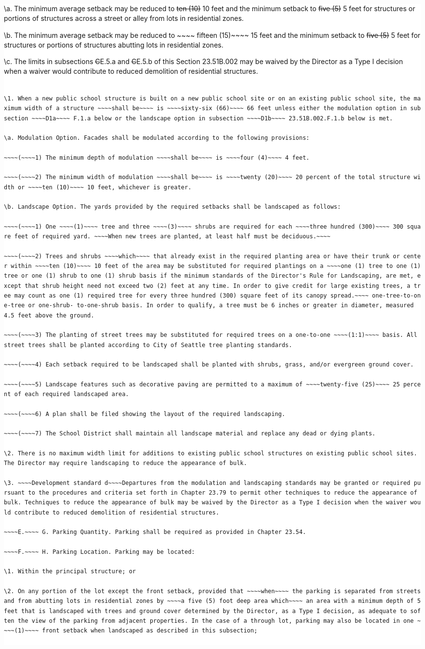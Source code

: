 \a. The minimum average setback may be reduced to ~~~~ten (10)~~~~ 10 feet and the minimum setback to ~~~~five (5)~~~~ 5 feet for structures or portions of structures across a street or alley from lots in residential zones.  
  
\b. The minimum average setback may be reduced to ~~~~ fifteen (15)~~~~ 15 feet and the minimum setback to ~~~~five (5)~~~~ 5 feet for structures or portions of structures abutting lots in residential zones.  
  
\c. The limits in subsections ~~~~C~~~~E.5.a and ~~~~C~~~~E.5.b of this Section 23.51B.002 may be waived by the Director as a Type I decision when a waiver would contribute to reduced demolition of residential structures.  
  
~~~~D.~~~~ F. Structure Width.  
  
\1. When a new public school structure is built on a new public school site or on an existing public school site, the maximum width of a structure ~~~~shall be~~~~ is ~~~~sixty-six (66)~~~~ 66 feet unless either the modulation option in subsection ~~~~D1a~~~~ F.1.a below or the landscape option in subsection ~~~~D1b~~~~ 23.51B.002.F.1.b below is met.  
  
\a. Modulation Option. Facades shall be modulated according to the following provisions:  
  
~~~~(~~~~1) The minimum depth of modulation ~~~~shall be~~~~ is ~~~~four (4)~~~~ 4 feet.  
  
~~~~(~~~~2) The minimum width of modulation ~~~~shall be~~~~ is ~~~~twenty (20)~~~~ 20 percent of the total structure width or ~~~~ten (10)~~~~ 10 feet, whichever is greater.  
  
\b. Landscape Option. The yards provided by the required setbacks shall be landscaped as follows:  
  
~~~~(~~~~1) One ~~~~(1)~~~~ tree and three ~~~~(3)~~~~ shrubs are required for each ~~~~three hundred (300)~~~~ 300 square feet of required yard. ~~~~When new trees are planted, at least half must be deciduous.~~~~  
  
~~~~(~~~~2) Trees and shrubs ~~~~which~~~~ that already exist in the required planting area or have their trunk or center within ~~~~ten (10)~~~~ 10 feet of the area may be substituted for required plantings on a ~~~~one (1) tree to one (1) tree or one (1) shrub to one (1) shrub basis if the minimum standards of the Director's Rule for Landscaping, are met, except that shrub height need not exceed two (2) feet at any time. In order to give credit for large existing trees, a tree may count as one (1) required tree for every three hundred (300) square feet of its canopy spread.~~~~ one-tree-to-one-tree or one-shrub- to-one-shrub basis. In order to qualify, a tree must be 6 inches or greater in diameter, measured 4.5 feet above the ground.  
  
~~~~(~~~~3) The planting of street trees may be substituted for required trees on a one-to-one ~~~~(1:1)~~~~ basis. All street trees shall be planted according to City of Seattle tree planting standards.  
  
~~~~(~~~~4) Each setback required to be landscaped shall be planted with shrubs, grass, and/or evergreen ground cover.  
  
~~~~(~~~~5) Landscape features such as decorative paving are permitted to a maximum of ~~~~twenty-five (25)~~~~ 25 percent of each required landscaped area.  
  
~~~~(~~~~6) A plan shall be filed showing the layout of the required landscaping.  
  
~~~~(~~~~7) The School District shall maintain all landscape material and replace any dead or dying plants.  
  
\2. There is no maximum width limit for additions to existing public school structures on existing public school sites. The Director may require landscaping to reduce the appearance of bulk.  
  
\3. ~~~~Development standard d~~~~Departures from the modulation and landscaping standards may be granted or required pursuant to the procedures and criteria set forth in Chapter 23.79 to permit other techniques to reduce the appearance of bulk. Techniques to reduce the appearance of bulk may be waived by the Director as a Type I decision when the waiver would contribute to reduced demolition of residential structures.  
  
~~~~E.~~~~ G. Parking Quantity. Parking shall be required as provided in Chapter 23.54.  
  
~~~~F.~~~~ H. Parking Location. Parking may be located:  
  
\1. Within the principal structure; or  
  
\2. On any portion of the lot except the front setback, provided that ~~~~when~~~~ the parking is separated from streets and from abutting lots in residential zones by ~~~~a five (5) foot deep area which~~~~ an area with a minimum depth of 5 feet that is landscaped with trees and ground cover determined by the Director, as a Type I decision, as adequate to soften the view of the parking from adjacent properties. In the case of a through lot, parking may also be located in one ~~~~(1)~~~~ front setback when landscaped as described in this subsection;  
  
~~~~